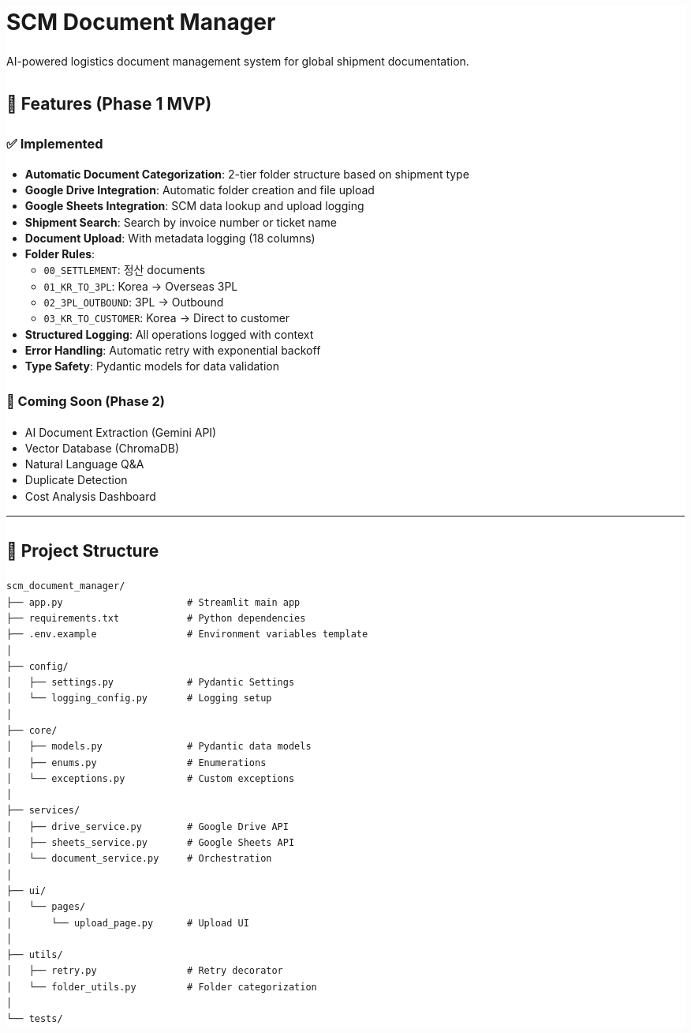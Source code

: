 # SCM Document Manager

AI-powered logistics document management system for global shipment documentation.

## 🎯 Features (Phase 1 MVP)

### ✅ Implemented
- **Automatic Document Categorization**: 2-tier folder structure based on shipment type
- **Google Drive Integration**: Automatic folder creation and file upload
- **Google Sheets Integration**: SCM data lookup and upload logging
- **Shipment Search**: Search by invoice number or ticket name
- **Document Upload**: With metadata logging (18 columns)
- **Folder Rules**:
  - `00_SETTLEMENT`: 정산 documents
  - `01_KR_TO_3PL`: Korea → Overseas 3PL
  - `02_3PL_OUTBOUND`: 3PL → Outbound
  - `03_KR_TO_CUSTOMER`: Korea → Direct to customer
- **Structured Logging**: All operations logged with context
- **Error Handling**: Automatic retry with exponential backoff
- **Type Safety**: Pydantic models for data validation

### 🚧 Coming Soon (Phase 2)
- AI Document Extraction (Gemini API)
- Vector Database (ChromaDB)
- Natural Language Q&A
- Duplicate Detection
- Cost Analysis Dashboard

---

## 📁 Project Structure

```
scm_document_manager/
├── app.py                      # Streamlit main app
├── requirements.txt            # Python dependencies
├── .env.example                # Environment variables template
│
├── config/
│   ├── settings.py             # Pydantic Settings
│   └── logging_config.py       # Logging setup
│
├── core/
│   ├── models.py               # Pydantic data models
│   ├── enums.py                # Enumerations
│   └── exceptions.py           # Custom exceptions
│
├── services/
│   ├── drive_service.py        # Google Drive API
│   ├── sheets_service.py       # Google Sheets API
│   └── document_service.py     # Orchestration
│
├── ui/
│   └── pages/
│       └── upload_page.py      # Upload UI
│
├── utils/
│   ├── retry.py                # Retry decorator
│   └── folder_utils.py         # Folder categorization
│
└── tests/
```
